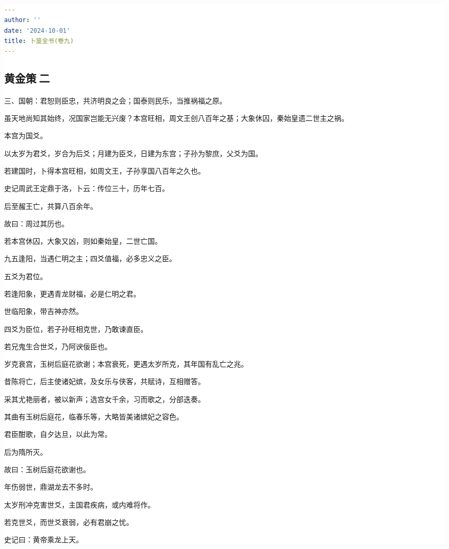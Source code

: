 ```yaml
---
author: ''
date: '2024-10-01'
title: 卜筮全书(卷九)
---
```


## 黄金策 二

三、国朝：君恕则臣忠，共济明良之会；国泰则民乐，当推祸福之原。

虽天地尚知其始终，况国家岂能无兴废？本宫旺相，周文王创八百年之基；大象休囚，秦始皇遗二世主之祸。

本宫为国爻。

以太岁为君爻，岁合为后爻；月建为臣爻，日建为东宫；子孙为黎庶，父爻为国。

若建国时，卜得本宫旺相，如周文王，子孙享国八百年之久也。

史记周武王定鼎于洛，卜云：传位三十，历年七百。

后至赧王亡，共算八百余年。

故曰：周过其历也。

若本宫休囚，大象又凶，则如秦始皇，二世亡国。

九五逢阳，当遇仁明之主；四爻值福，必多忠义之臣。

五爻为君位。

若逢阳象，更遇青龙财福，必是仁明之君。

世临阳象，带吉神亦然。

四爻为臣位，若子孙旺相克世，乃敢谏直臣。

若兄鬼生合世爻，乃阿谀佞臣也。

岁克衰宫，玉树后庭花欲谢；本宫衰死，更遇太岁所克，其年国有乱亡之兆。

昔陈将亡，后主使诸妃嫔，及女乐与侠客，共赋诗，互相赠答。

采其尤艳丽者，被以新声；选宫女千余，习而歌之，分部迭奏。

其曲有玉树后庭花，临春乐等，大略皆美诸嫔妃之容色。

君臣酣歌，自夕达旦，以此为常。

后为隋所灭。

故曰：玉树后庭花欲谢也。

年伤弱世，鼎湖龙去不多时。

太岁刑冲克害世爻，主国君疾病，或内难将作。

若克世爻，而世爻衰弱，必有君崩之忧。

史记曰：黄帝乘龙上天。
